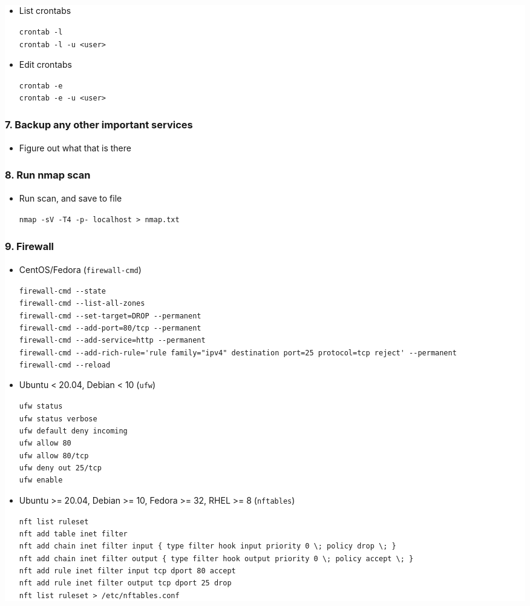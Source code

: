 - List crontabs
    
    ```
    crontab -l
    crontab -l -u <user>
    ```

- Edit crontabs
    
    ```
    crontab -e
    crontab -e -u <user>
    ```

### 7. Backup any other important services

- Figure out what that is there

### 8. Run nmap scan

- Run scan, and save to file
    
    ```
    nmap -sV -T4 -p- localhost > nmap.txt
    ```

### 9. Firewall

- CentOS/Fedora (`firewall-cmd`)
    
    ```
    firewall-cmd --state
    firewall-cmd --list-all-zones
    firewall-cmd --set-target=DROP --permanent
    firewall-cmd --add-port=80/tcp --permanent
    firewall-cmd --add-service=http --permanent
    firewall-cmd --add-rich-rule='rule family="ipv4" destination port=25 protocol=tcp reject' --permanent
    firewall-cmd --reload
    ```

- Ubuntu < 20.04, Debian < 10 (`ufw`)
    
    ```
    ufw status
    ufw status verbose
    ufw default deny incoming
    ufw allow 80
    ufw allow 80/tcp
    ufw deny out 25/tcp
    ufw enable
    ```

- Ubuntu >= 20.04, Debian >= 10, Fedora >= 32, RHEL >= 8 (`nftables`)
    
    ```
    nft list ruleset
    nft add table inet filter
    nft add chain inet filter input { type filter hook input priority 0 \; policy drop \; }
    nft add chain inet filter output { type filter hook output priority 0 \; policy accept \; }
    nft add rule inet filter input tcp dport 80 accept
    nft add rule inet filter output tcp dport 25 drop
    nft list ruleset > /etc/nftables.conf
    ```
